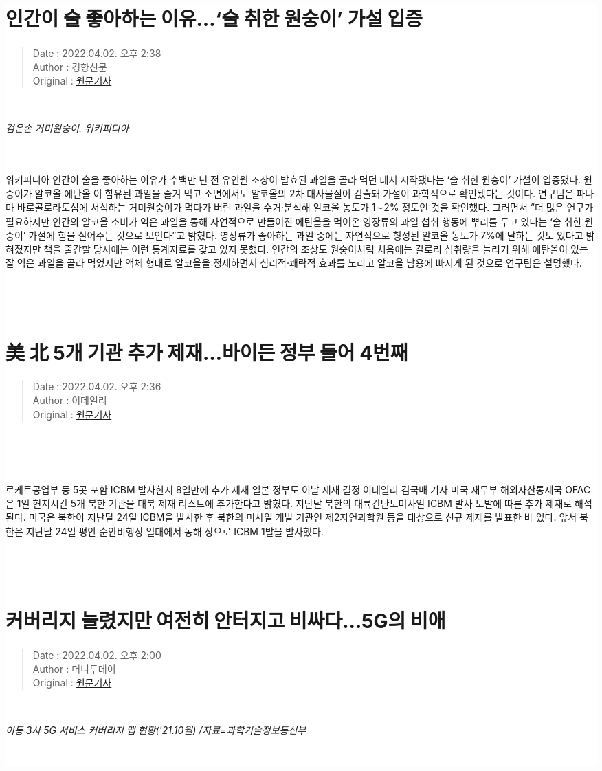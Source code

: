   
# 인간이 술 좋아하는 이유…‘술 취한 원숭이’ 가설 입증  
  
> Date : 2022.04.02. 오후 2:38  
> Author : 경향신문  
> Original : [원문기사](https://news.naver.com/main/read.naver?mode=LSD&mid=sec&sid1=105&oid=032&aid=0003138058)  
<br/>  
  
<img alt="" src="https://imgnews.pstatic.net/image/032/2022/04/02/0003138058_001_20220402143801178.jpg?type=w647"><em class="img_desc">검은손 거미원숭이.    위키피디아</em></img>  
<br/><br/>  
  
위키피디아 인간이 술을 좋아하는 이유가 수백만 년 전 유인원 조상이 발효된 과일을 골라 먹던 데서 시작됐다는 ‘술 취한 원숭이’ 가설이 입증됐다.
원숭이가 알코올 에탄올 이 함유된 과일을 즐겨 먹고 소변에서도 알코올의 2차 대사물질이 검출돼 가설이 과학적으로 확인됐다는 것이다.
연구팀은 파나마 바로콜로라도섬에 서식하는 거미원숭이가 먹다가 버린 과일을 수거·분석해 알코올 농도가 1∼2% 정도인 것을 확인했다.
그러면서 “더 많은 연구가 필요하지만 인간의 알코올 소비가 익은 과일을 통해 자연적으로 만들어진 에탄올을 먹어온 영장류의 과일 섭취 행동에 뿌리를 두고 있다는 ‘술 취한 원숭이’ 가설에 힘을 실어주는 것으로 보인다”고 밝혔다.
영장류가 좋아하는 과일 중에는 자연적으로 형성된 알코올 농도가 7%에 달하는 것도 있다고 밝혀졌지만 책을 출간할 당시에는 이런 통계자료를 갖고 있지 못했다.
인간의 조상도 원숭이처럼 처음에는 칼로리 섭취량을 늘리기 위해 에탄올이 있는 잘 익은 과일을 골라 먹었지만 액체 형태로 알코올을 정제하면서 심리적·쾌락적 효과를 노리고 알코올 남용에 빠지게 된 것으로 연구팀은 설명했다.  
<br/><br/><br/>  

  
# 美 北 5개 기관 추가 제재…바이든 정부 들어 4번째  
  
> Date : 2022.04.02. 오후 2:36  
> Author : 이데일리  
> Original : [원문기사](https://news.naver.com/main/read.naver?mode=LSD&mid=sec&sid1=105&oid=018&aid=0005180461)  
<br/>  
  
<img alt="" src="https://imgnews.pstatic.net/image/018/2022/04/02/0005180461_001_20220402143601072.jpg?type=w647"/>  
<br/><br/>  
  
로케트공업부 등 5곳 포함 ICBM 발사한지 8일만에 추가 제재 일본 정부도 이날 제재 결정 이데일리 김국배 기자 미국 재무부 해외자산통제국 OFAC 은 1일 현지시간 5개 북한 기관을 대북 제재 리스트에 추가한다고 밝혔다.
지난달 북한의 대륙간탄도미사일 ICBM 발사 도발에 따른 추가 제재로 해석된다.
미국은 북한이 지난달 24일 ICBM을 발사한 후 북한의 미사일 개발 기관인 제2자연과학원 등을 대상으로 신규 제재를 발표한 바 있다.
앞서 북한은 지난달 24일 평안 순안비행장 일대에서 동해 상으로 ICBM 1발을 발사했다.  
<br/><br/><br/>  

  
# 커버리지 늘렸지만 여전히 안터지고 비싸다…5G의 비애  
  
> Date : 2022.04.02. 오후 2:00  
> Author : 머니투데이  
> Original : [원문기사](https://news.naver.com/main/read.naver?mode=LSD&mid=sec&sid1=105&oid=008&aid=0004727888)  
<br/>  
  
<img alt="" src="https://imgnews.pstatic.net/image/008/2022/04/02/0004727888_001_20220402140101037.jpg?type=w647"><em class="img_desc">이통 3사 5G 서비스 커버리지 맵 현황('21.10월) /자료=과학기술정보통신부</em></img>  
<br/><br/>  
  